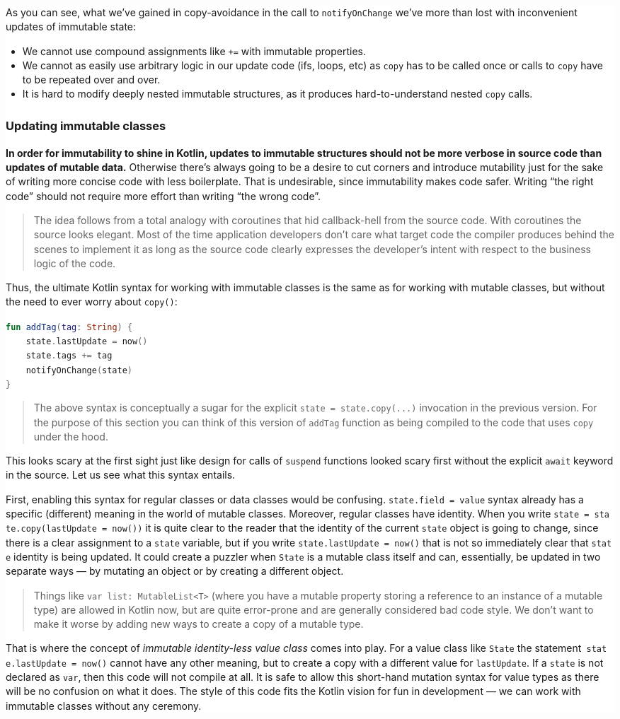 As you can see, what we’ve gained in copy-avoidance in the call to `notifyOnChange` we’ve more than lost with inconvenient updates of immutable state:

* We cannot use compound assignments like `+=` with immutable properties.
* We cannot as easily use arbitrary logic in our update code (ifs, loops, etc) as `copy` has to be called once or calls to `copy` have to be repeated over and over.
* It is hard to modify deeply nested immutable structures, as it produces hard-to-understand nested `copy` calls.

### Updating immutable classes

**In order for immutability to shine in Kotlin, updates to immutable structures should not be more verbose in source code than updates of mutable data.** 
Otherwise there’s always going to be a desire to cut corners and introduce mutability just for the sake of writing more concise code with less boilerplate. That is undesirable, since immutability makes code safer. Writing “the right code” should not require more effort than writing “the wrong code”.

> The idea follows from a total analogy with coroutines that hid callback-hell from the source code. With coroutines the source looks elegant. Most of the time application developers don’t care what target code the compiler produces behind the scenes to implement it as long as the source code clearly expresses the developer’s intent with respect to the business logic of the code.

Thus, the ultimate Kotlin syntax for working with immutable classes is the same as for working with mutable classes, but without the need to ever worry about `copy()`:

```kotlin
fun addTag(tag: String) {
    state.lastUpdate = now()
    state.tags += tag
    notifyOnChange(state)    
}
```

> The above syntax is conceptually a sugar for the explicit `state = state.copy(...)` invocation in the previous version. For the purpose of this section you can think of this version of `addTag` function as being compiled to the code that uses `copy` under the hood.

This looks scary at the first sight just like design for calls of `suspend` functions looked scary first without the explicit `await` keyword in the source. Let us see what this syntax entails.

First, enabling this syntax for regular classes or data classes would be confusing. `state.field = value` syntax already has a specific (different) meaning in the world of mutable classes. Moreover, regular classes have identity. When you write `state = state.copy(lastUpdate = now())` it is quite clear to the reader that the identity of the current `state` object is going to change, since there is a clear assignment to a `state` variable, but if you write `state.lastUpdate = now()` that is not so immediately clear that `state` identity is being updated. It could create a puzzler when `State` is a mutable class itself and can, essentially, be updated in two separate ways &mdash; by mutating an object or by creating a different object.

> Things like `var list: MutableList<T>` (where you have a mutable property storing a reference to an instance of a mutable type) are allowed in Kotlin now, but are quite error-prone and are generally considered bad code style. We don’t want to make it worse by adding new ways to create a copy of a mutable type.

That is where the concept of _immutable identity-less value class_ comes into play. For a value class like `State` the statement` state.lastUpdate = now()` cannot have any other meaning, but to create a copy with a different value for `lastUpdate`. If a `state` is not declared as `var`, then this code will not compile at all. It is safe to allow this short-hand mutation syntax for value types as there will be no confusion on what it does. The style of this code fits the Kotlin vision for fun in development &mdash; we can work with immutable classes without any ceremony.
